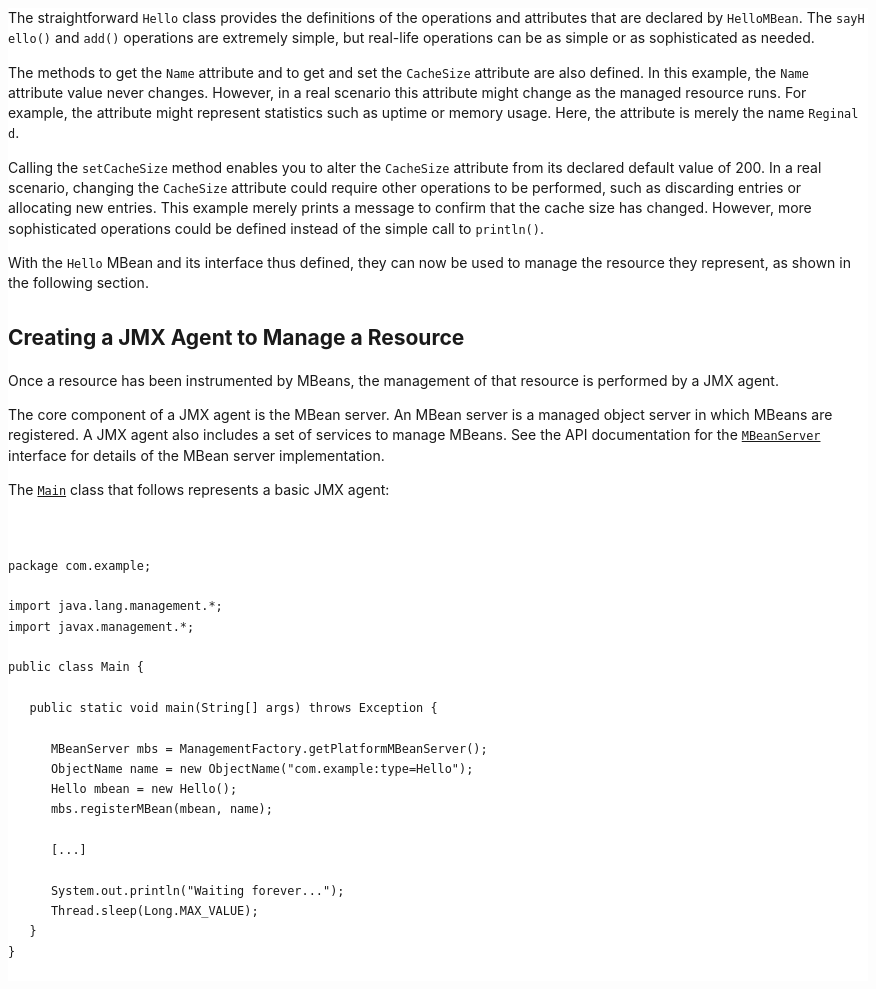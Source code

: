 The straightforward `Hello` class provides the definitions of the operations and attributes that are declared by `HelloMBean`. The `sayHello()` and `add()` operations are extremely simple, but real-life operations can be as simple or as sophisticated as needed.

The methods to get the `Name` attribute and to get and set the `CacheSize` attribute are also defined. In this example, the `Name` attribute value never changes. However, in a real scenario this attribute might change as the managed resource runs. For example, the attribute might represent statistics such as uptime or memory usage. Here, the attribute is merely the name `Reginald`.

Calling the `setCacheSize` method enables you to alter the `CacheSize` attribute from its declared default value of 200. In a real scenario, changing the `CacheSize` attribute could require other operations to be performed, such as discarding entries or allocating new entries. This example merely prints a message to confirm that the cache size has changed. However, more sophisticated operations could be defined instead of the simple call to `println()`.

With the `Hello` MBean and its interface thus defined, they can now be used to manage the resource they represent, as shown in the following section.

## Creating a JMX Agent to Manage a Resource

Once a resource has been instrumented by MBeans, the management of that resource is performed by a JMX agent.

The core component of a JMX agent is the MBean server. An MBean server is a managed object server in which MBeans are registered. A JMX agent also includes a set of services to manage MBeans. See the API documentation for the
[`MBeanServer`](http://download.oracle.com/javase/7/docs/api/javax/management/MBeanServer.html) interface for details of the MBean server implementation.

The
[`Main`](../examples/Main.java) class that follows represents a basic JMX agent:

```


package com.example; 
 
import java.lang.management.*; 
import javax.management.*; 
 
public class Main { 
 
   public static void main(String[] args) throws Exception { 
 
      MBeanServer mbs = ManagementFactory.getPlatformMBeanServer(); 
      ObjectName name = new ObjectName("com.example:type=Hello"); 
      Hello mbean = new Hello(); 
      mbs.registerMBean(mbean, name); 
      
      [...]
 
      System.out.println("Waiting forever..."); 
      Thread.sleep(Long.MAX_VALUE); 
   } 
} 


```
